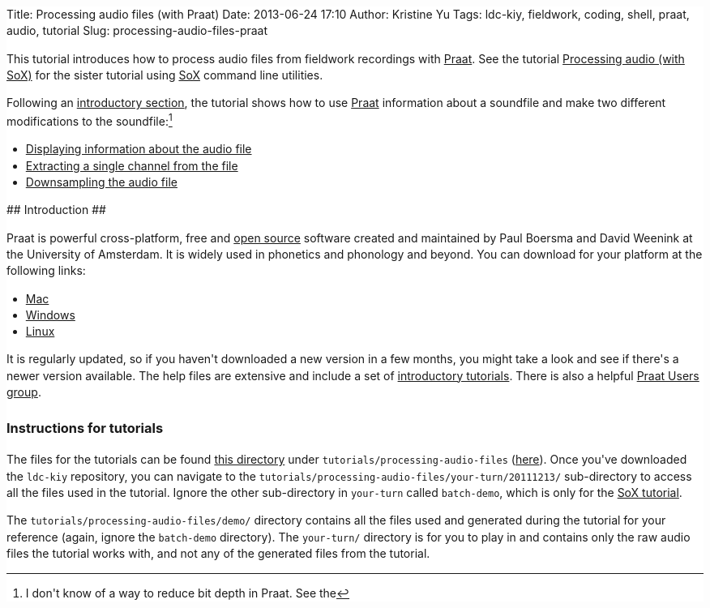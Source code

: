 Title: Processing audio files (with Praat)
Date: 2013-06-24 17:10
Author: Kristine Yu
Tags: ldc-kiy, fieldwork, coding, shell, praat, audio, tutorial
Slug: processing-audio-files-praat

This tutorial introduces how to process audio files from fieldwork
recordings with [Praat](http://www.praat.org). See the tutorial
[Processing audio (with SoX)](processing-audio-files-sox.html) for
the sister tutorial using [SoX](http://sox.sourceforge.net) command line utilities.



Following an <a href = "#intro">introductory section</a>, the tutorial shows how to use <a href =
"http://www.praat.org/">Praat</a> 
information about a soundfile and make two different modifications to
the soundfile:[^1]

+ <a href="#display">Displaying information about the audio file</a>
+ <a href="#channel">Extracting a single channel from the file</a>
+ <a href="#downsample">Downsampling the audio file</a>

##<a id="intro"></a> Introduction ##

Praat is powerful cross-platform, free and
[open source](http://www.fon.hum.uva.nl/praat/download_sources.html) software created and maintained by Paul Boersma and David
Weenink at the University of Amsterdam. It is widely used in phonetics
and phonology and beyond. You can download for your platform at the
following links:

+ [Mac](http://www.fon.hum.uva.nl/praat/download_mac.html)
+ [Windows](http://www.fon.hum.uva.nl/praat/download_win.html)
+ [Linux](http://www.fon.hum.uva.nl/praat/download_linux.html)

It is regularly updated, so if you haven't downloaded a new version in
a few months, you might take a look and see if there's a newer version available.
The help files are extensive and include a set of
[introductory tutorials](http://www.fon.hum.uva.nl/praat/manual/Intro.html). There
is also a helpful [Praat Users group](http://uk.groups.yahoo.com/group/praat-users/).

### Instructions for tutorials ###

The files for the tutorials can be found
[this directory](http://media.krisyu.org/ldc-kiy) under
`tutorials/processing-audio-files`
([here](http://media.krisyu.org/ldc-kiy/tutorials/processing-audio-files/)). Once
you've downloaded the `ldc-kiy` repository, you can navigate to the
`tutorials/processing-audio-files/your-turn/20111213/` sub-directory to access
all the files used in the tutorial. Ignore the other sub-directory in
`your-turn` called `batch-demo`, which is only for the [SoX tutorial](../processing-audio-files-praat). 

The `tutorials/processing-audio-files/demo/` directory contains all the files used and generated during the
tutorial for your reference (again, ignore the `batch-demo` directory). The `your-turn/` directory is for you to
play in and contains only the raw audio files the tutorial works with,
and not any of the generated files from the tutorial. 


[^1]: I don't know of a way to reduce bit depth in Praat. See the
[^2]: It's critical to open the file as a `LongSound` to get this